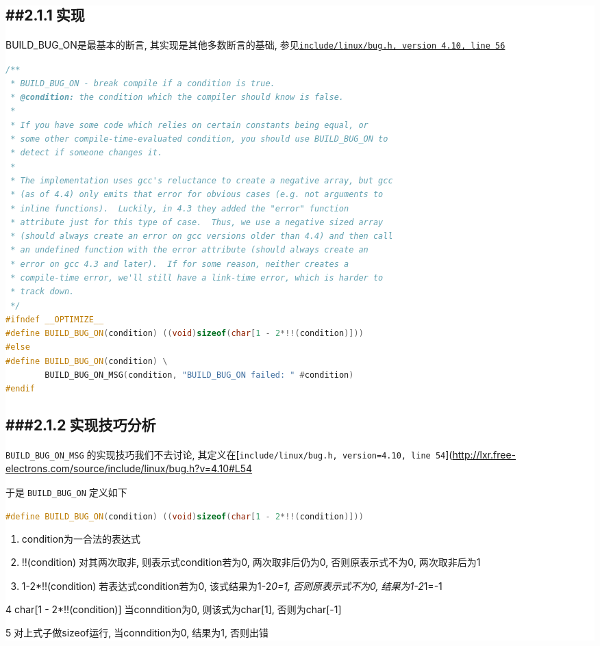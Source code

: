 ##2.1.1	实现
-------


BUILD_BUG_ON是最基本的断言, 其实现是其他多数断言的基础, 参见[`include/linux/bug.h, version 4.10, line 56`](http://lxr.free-electrons.com/source/include/linux/bug.h?v=4.10#L56)

```cpp
/**
 * BUILD_BUG_ON - break compile if a condition is true.
 * @condition: the condition which the compiler should know is false.
 *
 * If you have some code which relies on certain constants being equal, or
 * some other compile-time-evaluated condition, you should use BUILD_BUG_ON to
 * detect if someone changes it.
 *
 * The implementation uses gcc's reluctance to create a negative array, but gcc
 * (as of 4.4) only emits that error for obvious cases (e.g. not arguments to
 * inline functions).  Luckily, in 4.3 they added the "error" function
 * attribute just for this type of case.  Thus, we use a negative sized array
 * (should always create an error on gcc versions older than 4.4) and then call
 * an undefined function with the error attribute (should always create an
 * error on gcc 4.3 and later).  If for some reason, neither creates a
 * compile-time error, we'll still have a link-time error, which is harder to
 * track down.
 */
#ifndef __OPTIMIZE__
#define BUILD_BUG_ON(condition) ((void)sizeof(char[1 - 2*!!(condition)]))
#else
#define BUILD_BUG_ON(condition) \
        BUILD_BUG_ON_MSG(condition, "BUILD_BUG_ON failed: " #condition)
#endif
```

###2.1.2	实现技巧分析
-------

`BUILD_BUG_ON_MSG` 的实现技巧我们不去讨论, 其定义在[`include/linux/bug.h, version=4.10, line 54`](http://lxr.free-electrons.com/source/include/linux/bug.h?v=4.10#L54


于是 `BUILD_BUG_ON` 定义如下

```cpp
#define BUILD_BUG_ON(condition) ((void)sizeof(char[1 - 2*!!(condition)]))
```

1.	condition为一合法的表达式

2.	!!(condition) 对其两次取非, 则表示式condition若为0, 两次取非后仍为0, 否则原表示式不为0, 两次取非后为1

3.	1-2*!!(condition)	若表达式condition若为0, 该式结果为1-2*0=1, 否则原表示式不为0, 结果为1-2*1=-1

4	char[1 - 2*!!(condition)] 当conndition为0, 则该式为char[1], 否则为char[-1]

5	对上式子做sizeof运行, 当conndition为0, 结果为1, 否则出错

